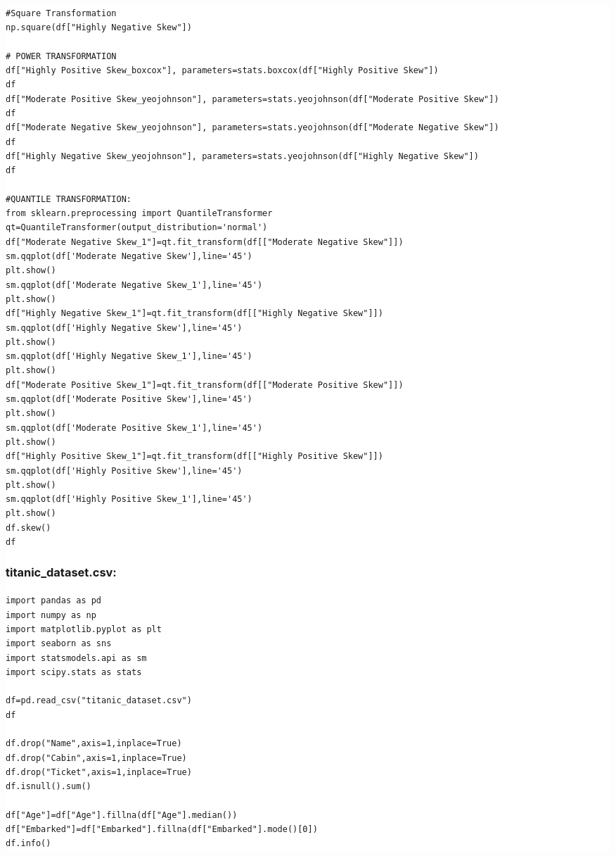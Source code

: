 ```
#Square Transformation  
np.square(df["Highly Negative Skew"])

# POWER TRANSFORMATION
df["Highly Positive Skew_boxcox"], parameters=stats.boxcox(df["Highly Positive Skew"])  
df 
df["Moderate Positive Skew_yeojohnson"], parameters=stats.yeojohnson(df["Moderate Positive Skew"])  
df
df["Moderate Negative Skew_yeojohnson"], parameters=stats.yeojohnson(df["Moderate Negative Skew"])  
df
df["Highly Negative Skew_yeojohnson"], parameters=stats.yeojohnson(df["Highly Negative Skew"])  
df

#QUANTILE TRANSFORMATION:  
from sklearn.preprocessing import QuantileTransformer   
qt=QuantileTransformer(output_distribution='normal')
df["Moderate Negative Skew_1"]=qt.fit_transform(df[["Moderate Negative Skew"]])  
sm.qqplot(df['Moderate Negative Skew'],line='45')  
plt.show()
sm.qqplot(df['Moderate Negative Skew_1'],line='45')  
plt.show()
df["Highly Negative Skew_1"]=qt.fit_transform(df[["Highly Negative Skew"]])  
sm.qqplot(df['Highly Negative Skew'],line='45')  
plt.show()  
sm.qqplot(df['Highly Negative Skew_1'],line='45')  
plt.show()
df["Moderate Positive Skew_1"]=qt.fit_transform(df[["Moderate Positive Skew"]])  
sm.qqplot(df['Moderate Positive Skew'],line='45')  
plt.show()  
sm.qqplot(df['Moderate Positive Skew_1'],line='45')  
plt.show() 
df["Highly Positive Skew_1"]=qt.fit_transform(df[["Highly Positive Skew"]])  
sm.qqplot(df['Highly Positive Skew'],line='45')  
plt.show()  
sm.qqplot(df['Highly Positive Skew_1'],line='45')  
plt.show() 
df.skew()  
df 
```
### titanic_dataset.csv:
```
import pandas as pd  
import numpy as np  
import matplotlib.pyplot as plt  
import seaborn as sns  
import statsmodels.api as sm  
import scipy.stats as stats  

df=pd.read_csv("titanic_dataset.csv")  
df  

df.drop("Name",axis=1,inplace=True)  
df.drop("Cabin",axis=1,inplace=True)  
df.drop("Ticket",axis=1,inplace=True)  
df.isnull().sum()  

df["Age"]=df["Age"].fillna(df["Age"].median())  
df["Embarked"]=df["Embarked"].fillna(df["Embarked"].mode()[0])  
df.info()  

```